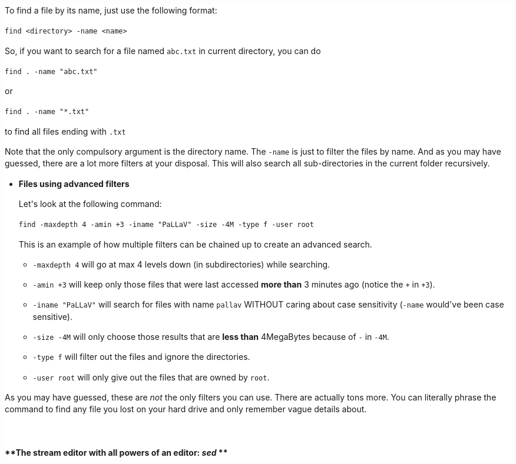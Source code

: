   To find a file by its name, just use the following format:

  ```
  find <directory> -name <name>
  ```

  So, if you want to search for a file named `abc.txt` in current directory, you
  can do

  ```
  find . -name "abc.txt"
  ```

  or

  ```
  find . -name "*.txt"
  ```

  to find all files ending with `.txt`

  Note that the only compulsory argument is the directory name. The `-name` is
  just to filter the files by name. And as you may have guessed, there are a lot
  more filters at your disposal.
  This will also search all sub-directories in the current folder recursively.

- **Files using advanced filters**

  Let's look at the following command:

  ```
  find -maxdepth 4 -amin +3 -iname "PaLLaV" -size -4M -type f -user root
  ```

  This is an example of how multiple filters can be chained up to create an
  advanced search.

  * `-maxdepth 4` will go at max 4 levels down (in
  subdirectories) while searching.

  * `-amin +3` will keep only those files that were last accessed **more than**
    3 minutes ago (notice the `+` in `+3`).

  * `-iname "PaLLaV"` will search for files with name `pallav` WITHOUT caring
    about case sensitivity (`-name` would've been case sensitive).

  * `-size -4M` will only choose those results that are **less than** 4MegaBytes
    because of `-` in `-4M`.

  * `-type f` will filter out the files and ignore the directories.

  * `-user root` will only give out the files that are owned by `root`.

As you may have guessed, these are _not_ the only filters you can use. There are
actually tons more. You can literally phrase the command to find any file you
lost on your hard drive and only remember vague details about.

<br/>

#### **The stream editor with all powers of an editor: _sed_ **
